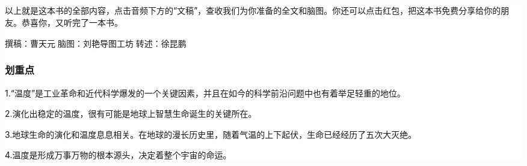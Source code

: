 以上就是这本书的全部内容，点击音频下方的“文稿”，查收我们为你准备的全文和脑图。你还可以点击红包，把这本书免费分享给你的朋友。恭喜你，又听完了一本书。

撰稿：曹天元
脑图：刘艳导图工坊
转述：徐昆鹏

### 划重点

 1.“温度”是工业革命和近代科学爆发的一个关键因素，并且在如今的科学前沿问题中也有着举足轻重的地位。

 2.演化出稳定的温度，很有可能是地球上智慧生命诞生的关键所在。

 3.地球生命的演化和温度息息相关。在地球的漫长历史里，随着气温的上下起伏，生命已经经历了五次大灭绝。

 4.温度是形成万事万物的根本源头，决定着整个宇宙的命运。

